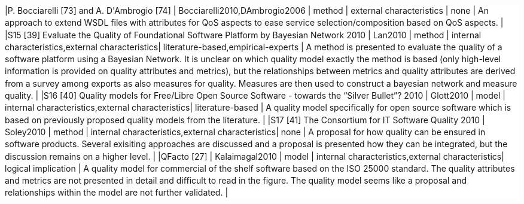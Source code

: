 |P. Bocciarelli [73] and A. D'Ambrogio [74]                                                                                                                                                                                                                                            | Bocciarelli2010,DAmbrogio2006                                                                     | method                 | external characteristics                         | none                                                  | An approach to extend WSDL files with attributes for QoS aspects to ease service selection/composition based on QoS aspects.                                                                                                                                                                                                                                                                                                                                                                                                                                                                                                                |
|S15 [39] Evaluate the Quality of Foundational Software Platform by Bayesian Network 2010                                                                                                                                                                                              | Lan2010                                                                                           | method                 | internal characteristics,external characteristics| literature-based,empirical-experts                    | A method is presented to evaluate the quality of a software platform using a Bayesian Network. It is unclear on which quality model exactly the method is based (only high-level information is provided on quality attributes and metrics), but the relationships between metrics and quality attributes are derived from a survey among exports as also measures for quality. Measures are then used to construct a bayesian network and measure quality.                                                                                                                                                                                 |
|S16 [40] Quality models for Free/Libre Open Source Software - towards the “Silver Bullet”? 2010                                                                                                                                                                                       | Glott2010                                                                                         | model                  | internal characteristics,external characteristics| literature-based                                      | A quality model specifically for open source software which is based on previously proposed quality models from the literature.                                                                                                                                                                                                                                                                                                                                                                                                                                                                                                             |
|S17 [41] The Consortium for IT Software Quality 2010                                                                                                                                                                                                                                  | Soley2010                                                                                         | method                 | internal characteristics,external characteristics| none                                                  | A proposal for how quality can be ensured in software products. Several exisiting approaches are discussed and a proposal is presented how they can be integrated, but the discussion remains on a higher level.                                                                                                                                                                                                                                                                                                                                                                                                                            |
|QFacto [27]                                                                                                                                                                                                                                                                           | Kalaimagal2010                                                                                    | model                  | internal characteristics,external characteristics| logical implication                                   | A quality model for commercial of the shelf software based on the ISO 25000 standard. The quality attributes and metrics are not presented in detail and difficult to read in the figure. The quality model seems like a proposal and relationships within the model are not further validated.                                                                                                                                                                                                                                                                                                                                             |